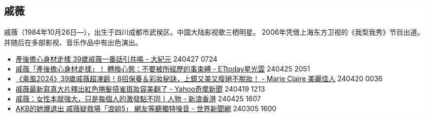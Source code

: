 ## 戚薇

戚薇（1984年10月26日—），出生于四川成都市武侯区。中国大陆影视歌三栖明星。
2006年凭借上海东方卫视的《我型我秀》节目出道。并随后在多部影视、音乐作品中有出色演出。
- [產後擔心身材走樣 39歲戚薇一番話引共鳴 - 大紀元](https://news.google.com/rss/articles/CBMiM2h0dHBzOi8vd3d3LmVwb2NodGltZXMuY29tL2I1LzI0LzQvMjYvbjE0MjM1MDYzLmh0bdIBN2h0dHBzOi8vd3d3LmVwb2NodGltZXMuY29tL2I1LzI0LzQvMjYvbjE0MjM1MDYzLmh0bS9hbXA?oc=5 "產後擔心身材走樣 39歲戚薇一番話引共鳴 - 大紀元") 240427 0724
- [戚薇「產後擔心身材走樣」！ 轉換心態：不要被所經歷的事束縛 - ETtoday星光雲](https://news.google.com/rss/articles/CBMiJWh0dHBzOi8vc3Rhci5ldHRvZGF5Lm5ldC9uZXdzLzI3MjY4NTjSATpodHRwczovL3N0YXIuZXR0b2RheS5uZXQvYW1wL2FtcF9uZXdzLnBocDc_bmV3c19pZD0yNzI2ODU4?oc=5 "戚薇「產後擔心身材走樣」！ 轉換心態：不要被所經歷的事束縛 - ETtoday星光雲") 240425 2051
- [《乘風2024》39歲戚薇超凍齡！8招保養＆彩妝秘訣，上鏡又美又瘦絕不脫妝！ - Marie Claire 美麗佳人](https://news.google.com/rss/articles/CBMiMGh0dHBzOi8vd3d3Lm1hcmllY2xhaXJlLmNvbS50dy9iZWF1dHkvc3Rhci83ODg4MNIBAA?oc=5 "《乘風2024》39歲戚薇超凍齡！8招保養＆彩妝秘訣，上鏡又美又瘦絕不脫妝！ - Marie Claire 美麗佳人") 240420 0036
- [戚薇最新寫真大片釋出紅色捲髮搭雀斑妝容美翻了 - Yahoo奇摩新聞](https://news.google.com/rss/articles/CBMi8AFodHRwczovL3R3Lm5ld3MueWFob28uY29tLyVFNiU4OCU5QSVFOCU5NiU4NyVFNiU5QyU4MCVFNiU5NiVCMCVFNSVBRiVBQiVFNyU5QyU5RiVFNSVBNCVBNyVFNyU4OSU4NyVFOSU4NyU4QiVFNSU4NyVCQS0lRTclQjQlODUlRTglODklQjIlRTYlOEQlQjIlRTklQUIlQUUlRTYlOTAlQUQlRTklOUIlODAlRTYlOTYlOTElRTUlQTYlOUQlRTUlQUUlQjklRTclQkUlOEUlRTclQkYlQkIlRTQlQkElODYtMDQxMzU1NzI2Lmh0bWzSAQA?oc=5 "戚薇最新寫真大片釋出紅色捲髮搭雀斑妝容美翻了 - Yahoo奇摩新聞") 240419 1213
- [戚薇：女性本就強大，只是每個人的激發點不同丨人物 - 新浪香港](https://news.google.com/rss/articles/CBMihAJodHRwczovL3BvcnRhbC5zaW5hLmNvbS5oay9uZXdzLWNoaW5hL3NpbmEvMjAyNC8wNC8yNS84MjE2NDIvJUU2JTg4JTlBJUU4JTk2JTg3JUVGJUJDJTlBJUU1JUE1JUIzJUU2JTgwJUE3JUU2JTlDJUFDJUU1JUIwJUIxJUU1JUJDJUI3JUU1JUE0JUE3JUVGJUJDJThDJUU1JThGJUFBJUU2JTk4JUFGJUU2JUFGJThGJUU1JTgwJThCJUU0JUJBJUJBJUU3JTlBJTg0JUU2JUJGJTgwJUU3JTk5JUJDJUU5JUJCJTlFJUU0JUI4JThEJUU1JTkwJThDJUU0JUI4JUE4L9IBAA?oc=5 "戚薇：女性本就強大，只是每個人的激發點不同丨人物 - 新浪香港") 240425 1607
- [AKB的她爆退出 戚薇疑救場「浪姐5」 網友等聽獨特嗓音 - 世界新聞網](https://news.google.com/rss/articles/CBMiNGh0dHBzOi8vd3d3Lndvcmxkam91cm5hbC5jb20vd2ovc3RvcnkvMTIxMjMzLzc4MTAwMzbSAThodHRwczovL3d3dy53b3JsZGpvdXJuYWwuY29tL3dqL2FtcC9zdG9yeS8xMjEyMzMvNzgxMDAzNg?oc=5 "AKB的她爆退出 戚薇疑救場「浪姐5」 網友等聽獨特嗓音 - 世界新聞網") 240305 1600

